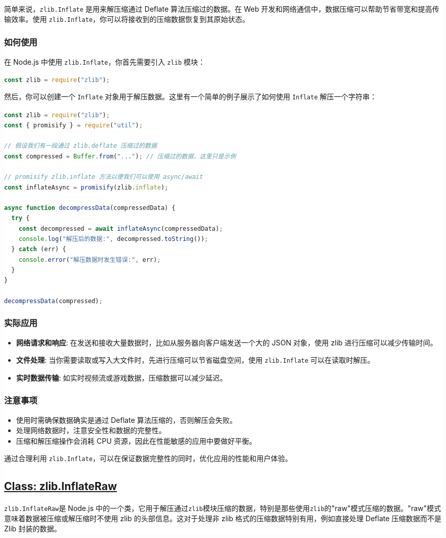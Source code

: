 简单来说，`zlib.Inflate` 是用来解压缩通过 Deflate 算法压缩过的数据。在 Web 开发和网络通信中，数据压缩可以帮助节省带宽和提高传输效率。使用 `zlib.Inflate`，你可以将接收到的压缩数据恢复到其原始状态。

### 如何使用

在 Node.js 中使用 `zlib.Inflate`，你首先需要引入 `zlib` 模块：

```javascript
const zlib = require("zlib");
```

然后，你可以创建一个 `Inflate` 对象用于解压数据。这里有一个简单的例子展示了如何使用 `Inflate` 解压一个字符串：

```javascript
const zlib = require("zlib");
const { promisify } = require("util");

// 假设我们有一段通过 zlib.deflate 压缩过的数据
const compressed = Buffer.from("..."); // 压缩过的数据，这里只是示例

// promisify zlib.inflate 方法以便我们可以使用 async/await
const inflateAsync = promisify(zlib.inflate);

async function decompressData(compressedData) {
  try {
    const decompressed = await inflateAsync(compressedData);
    console.log("解压后的数据:", decompressed.toString());
  } catch (err) {
    console.error("解压数据时发生错误:", err);
  }
}

decompressData(compressed);
```

### 实际应用

- **网络请求和响应**: 在发送和接收大量数据时，比如从服务器向客户端发送一个大的 JSON 对象，使用 zlib 进行压缩可以减少传输时间。

- **文件处理**: 当你需要读取或写入大文件时，先进行压缩可以节省磁盘空间，使用 `zlib.Inflate` 可以在读取时解压。

- **实时数据传输**: 如实时视频流或游戏数据，压缩数据可以减少延迟。

### 注意事项

- 使用时需确保数据确实是通过 Deflate 算法压缩的，否则解压会失败。
- 处理网络数据时，注意安全性和数据的完整性。
- 压缩和解压缩操作会消耗 CPU 资源，因此在性能敏感的应用中要做好平衡。

通过合理利用 `zlib.Inflate`，可以在保证数据完整性的同时，优化应用的性能和用户体验。

## [Class: zlib.InflateRaw](https://nodejs.org/docs/latest/api/zlib.html#class-zlibinflateraw)

`zlib.InflateRaw`是 Node.js 中的一个类，它用于解压通过`zlib`模块压缩的数据，特别是那些使用`zlib`的"raw"模式压缩的数据。"raw"模式意味着数据被压缩或解压缩时不使用 zlib 的头部信息。这对于处理非 zlib 格式的压缩数据特别有用，例如直接处理 Deflate 压缩数据而不是 Zlib 封装的数据。
